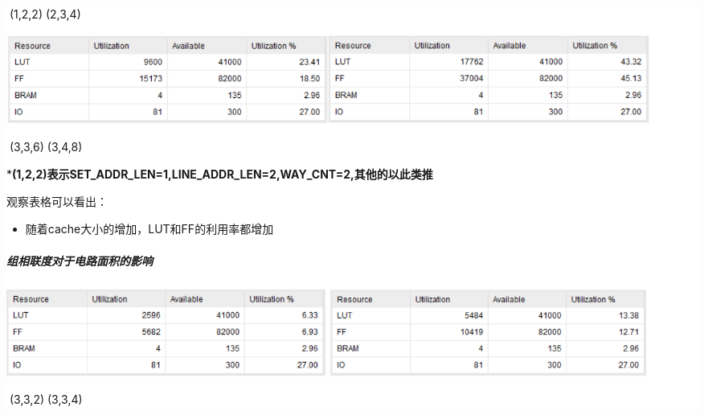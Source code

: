 ​										(1,2,2)																						(2,3,4)

<img src="img\level1_3.png" width="400"><img src="img\level1_4.png" width="400">

​										(3,3,6)																						(3,4,8)

***(1,2,2)表示SET_ADDR_LEN=1,LINE_ADDR_LEN=2,WAY_CNT=2,其他的以此类推**



观察表格可以看出：

* 随着cache大小的增加，LUT和FF的利用率都增加

##### 组相联度对于电路面积的影响

<img src="img\level1_5.png" width="400"><img src="img\level1_6.png" width="400">

​										(3,3,2)																						(3,3,4)

